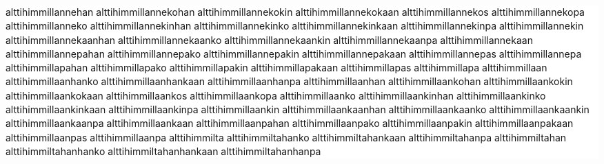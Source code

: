 alttihimmillannehan
alttihimmillannekohan
alttihimmillannekokin
alttihimmillannekokaan
alttihimmillannekos
alttihimmillannekopa
alttihimmillanneko
alttihimmillannekinhan
alttihimmillannekinko
alttihimmillannekinkaan
alttihimmillannekinpa
alttihimmillannekin
alttihimmillannekaanhan
alttihimmillannekaanko
alttihimmillannekaankin
alttihimmillannekaanpa
alttihimmillannekaan
alttihimmillannepahan
alttihimmillannepako
alttihimmillannepakin
alttihimmillannepakaan
alttihimmillannepas
alttihimmillannepa
alttihimmillapahan
alttihimmillapako
alttihimmillapakin
alttihimmillapakaan
alttihimmillapas
alttihimmillapa
alttihimmillaan
alttihimmillaanhanko
alttihimmillaanhankaan
alttihimmillaanhanpa
alttihimmillaanhan
alttihimmillaankohan
alttihimmillaankokin
alttihimmillaankokaan
alttihimmillaankos
alttihimmillaankopa
alttihimmillaanko
alttihimmillaankinhan
alttihimmillaankinko
alttihimmillaankinkaan
alttihimmillaankinpa
alttihimmillaankin
alttihimmillaankaanhan
alttihimmillaankaanko
alttihimmillaankaankin
alttihimmillaankaanpa
alttihimmillaankaan
alttihimmillaanpahan
alttihimmillaanpako
alttihimmillaanpakin
alttihimmillaanpakaan
alttihimmillaanpas
alttihimmillaanpa
alttihimmilta
alttihimmiltahanko
alttihimmiltahankaan
alttihimmiltahanpa
alttihimmiltahan
alttihimmiltahanhanko
alttihimmiltahanhankaan
alttihimmiltahanhanpa